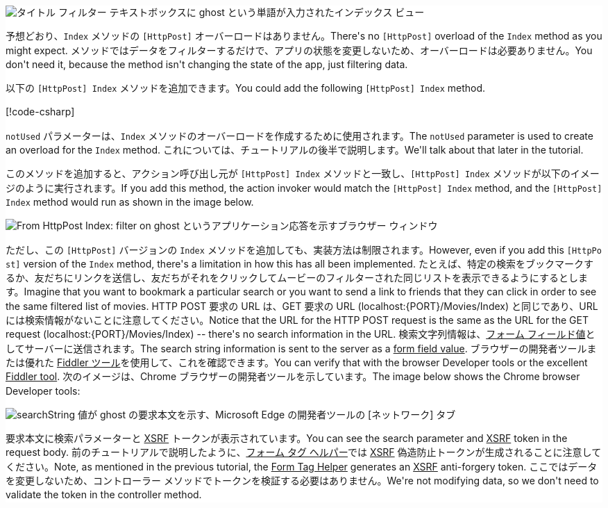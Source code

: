 ![タイトル フィルター テキストボックスに ghost という単語が入力されたインデックス ビュー](~/tutorials/first-mvc-app/search/_static/filter.png)

<span data-ttu-id="d7f1d-137">予想どおり、`Index` メソッドの `[HttpPost]` オーバーロードはありません。</span><span class="sxs-lookup"><span data-stu-id="d7f1d-137">There's no `[HttpPost]` overload of the `Index` method as you might expect.</span></span> <span data-ttu-id="d7f1d-138">メソッドではデータをフィルターするだけで、アプリの状態を変更しないため、オーバーロードは必要ありません。</span><span class="sxs-lookup"><span data-stu-id="d7f1d-138">You don't need it, because the method isn't changing the state of the app, just filtering data.</span></span>

<span data-ttu-id="d7f1d-139">以下の `[HttpPost] Index` メソッドを追加できます。</span><span class="sxs-lookup"><span data-stu-id="d7f1d-139">You could add the following `[HttpPost] Index` method.</span></span>

[!code-csharp[](~/tutorials/first-mvc-app/start-mvc/sample/MvcMovie/Controllers/MoviesController.cs?highlight=1&name=snippet_SearchPost)]

<span data-ttu-id="d7f1d-140">`notUsed` パラメーターは、`Index` メソッドのオーバーロードを作成するために使用されます。</span><span class="sxs-lookup"><span data-stu-id="d7f1d-140">The `notUsed` parameter is used to create an overload for the `Index` method.</span></span> <span data-ttu-id="d7f1d-141">これについては、チュートリアルの後半で説明します。</span><span class="sxs-lookup"><span data-stu-id="d7f1d-141">We'll talk about that later in the tutorial.</span></span>

<span data-ttu-id="d7f1d-142">このメソッドを追加すると、アクション呼び出し元が `[HttpPost] Index` メソッドと一致し、`[HttpPost] Index` メソッドが以下のイメージのように実行されます。</span><span class="sxs-lookup"><span data-stu-id="d7f1d-142">If you add this method, the action invoker would match the `[HttpPost] Index` method, and the `[HttpPost] Index` method would run as shown in the image below.</span></span>

![From HttpPost Index: filter on ghost というアプリケーション応答を示すブラウザー ウィンドウ](~/tutorials/first-mvc-app/search/_static/fo.png)

<span data-ttu-id="d7f1d-144">ただし、この `[HttpPost]` バージョンの `Index` メソッドを追加しても、実装方法は制限されます。</span><span class="sxs-lookup"><span data-stu-id="d7f1d-144">However, even if you add this `[HttpPost]` version of the `Index` method, there's a limitation in how this has all been implemented.</span></span> <span data-ttu-id="d7f1d-145">たとえば、特定の検索をブックマークするか、友だちにリンクを送信し、友だちがそれをクリックしてムービーのフィルターされた同じリストを表示できるようにするとします。</span><span class="sxs-lookup"><span data-stu-id="d7f1d-145">Imagine that you want to bookmark a particular search or you want to send a link to friends that they can click in order to see the same filtered list of movies.</span></span> <span data-ttu-id="d7f1d-146">HTTP POST 要求の URL は、GET 要求の URL (localhost:{PORT}/Movies/Index) と同じであり、URL には検索情報がないことに注意してください。</span><span class="sxs-lookup"><span data-stu-id="d7f1d-146">Notice that the URL for the HTTP POST request is the same as the URL for the GET request (localhost:{PORT}/Movies/Index) -- there's no search information in the URL.</span></span> <span data-ttu-id="d7f1d-147">検索文字列情報は、[フォーム フィールド値](https://developer.mozilla.org/docs/Learn/HTML/Forms/Sending_and_retrieving_form_data)としてサーバーに送信されます。</span><span class="sxs-lookup"><span data-stu-id="d7f1d-147">The search string information is sent to the server as a [form field value](https://developer.mozilla.org/docs/Learn/HTML/Forms/Sending_and_retrieving_form_data).</span></span> <span data-ttu-id="d7f1d-148">ブラウザーの開発者ツールまたは優れた [Fiddler ツール](https://www.telerik.com/fiddler)を使用して、これを確認できます。</span><span class="sxs-lookup"><span data-stu-id="d7f1d-148">You can verify that with the browser Developer tools or the excellent [Fiddler tool](https://www.telerik.com/fiddler).</span></span> <span data-ttu-id="d7f1d-149">次のイメージは、Chrome ブラウザーの開発者ツールを示しています。</span><span class="sxs-lookup"><span data-stu-id="d7f1d-149">The image below shows the Chrome browser Developer tools:</span></span>

![searchString 値が ghost の要求本文を示す、Microsoft Edge の開発者ツールの [ネットワーク] タブ](~/tutorials/first-mvc-app/search/_static/f12_rb.png)

<span data-ttu-id="d7f1d-151">要求本文に検索パラメーターと [XSRF](xref:security/anti-request-forgery) トークンが表示されています。</span><span class="sxs-lookup"><span data-stu-id="d7f1d-151">You can see the search parameter and [XSRF](xref:security/anti-request-forgery) token in the request body.</span></span> <span data-ttu-id="d7f1d-152">前のチュートリアルで説明したように、[フォーム タグ ヘルパー](xref:mvc/views/working-with-forms)では [XSRF](xref:security/anti-request-forgery) 偽造防止トークンが生成されることに注意してください。</span><span class="sxs-lookup"><span data-stu-id="d7f1d-152">Note, as mentioned in the previous tutorial, the [Form Tag Helper](xref:mvc/views/working-with-forms) generates an [XSRF](xref:security/anti-request-forgery) anti-forgery token.</span></span> <span data-ttu-id="d7f1d-153">ここではデータを変更しないため、コントローラー メソッドでトークンを検証する必要はありません。</span><span class="sxs-lookup"><span data-stu-id="d7f1d-153">We're not modifying data, so we don't need to validate the token in the controller method.</span></span>
